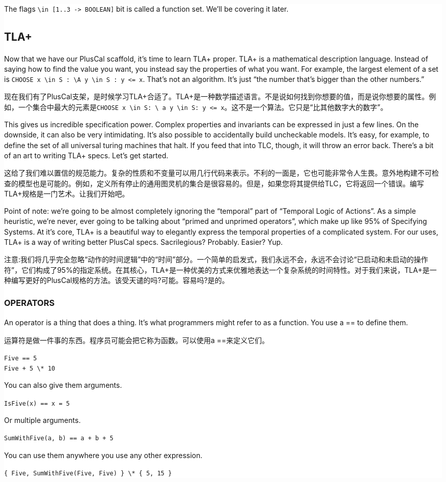 The flags `\in [1..3 -> BOOLEAN]` bit is called a function set. We’ll be covering it later.

## TLA+

Now that we have our PlusCal scaffold, it’s time to learn TLA+ proper. TLA+ is a mathematical description language. Instead of saying how to find the value you want, you instead say the properties of what you want. For example, the largest element of a set is `CHOOSE x \in S : \A y \in S : y <= x`. That’s not an algorithm. It’s just “the number that’s bigger than the other numbers.”

现在我们有了PlusCal支架，是时候学习TLA+合适了。TLA+是一种数学描述语言。不是说如何找到你想要的值，而是说你想要的属性。例如，一个集合中最大的元素是`CHOOSE x \in S: \ a y \in S: y <= x`。这不是一个算法。它只是“比其他数字大的数字”。

This gives us incredible specification power. Complex properties and invariants can be expressed in just a few lines. On the downside, it can also be very intimidating. It’s also possible to accidentally build uncheckable models. It’s easy, for example, to define the set of all universal turing machines that halt. If you feed that into TLC, though, it will throw an error back. There’s a bit of an art to writing TLA+ specs. Let’s get started.

这给了我们难以置信的规范能力。复杂的性质和不变量可以用几行代码来表示。不利的一面是，它也可能非常令人生畏。意外地构建不可检查的模型也是可能的。例如，定义所有停止的通用图灵机的集合是很容易的。但是，如果您将其提供给TLC，它将返回一个错误。编写TLA+规格是一门艺术。让我们开始吧。

Point of note: we’re going to be almost completely ignoring the “temporal” part of “Temporal Logic of Actions”. As a simple heuristic, we’re never, ever going to be talking about “primed and unprimed operators”, which make up like 95% of Specifying Systems. At it’s core, TLA+ is a beautiful way to elegantly express the temporal properties of a complicated system. For our uses, TLA+ is a way of writing better PlusCal specs. Sacrilegious? Probably. Easier? Yup.

注意:我们将几乎完全忽略“动作的时间逻辑”中的“时间”部分。一个简单的启发式，我们永远不会，永远不会讨论“已启动和未启动的操作符”，它们构成了95%的指定系统。在其核心，TLA+是一种优美的方式来优雅地表达一个复杂系统的时间特性。对于我们来说，TLA+是一种编写更好的PlusCal规格的方法。该受天谴的吗?可能。容易吗?是的。

### OPERATORS

An operator is a thing that does a thing. It’s what programmers might refer to as a function. You use a == to define them.

运算符是做一件事的东西。程序员可能会把它称为函数。可以使用a ==来定义它们。

```
Five == 5
Five + 5 \* 10
```

You can also give them arguments.

```
IsFive(x) == x = 5
```

Or multiple arguments.

```
SumWithFive(a, b) == a + b + 5
```

You can use them anywhere you use any other expression.

```
{ Five, SumWithFive(Five, Five) } \* { 5, 15 }
```
